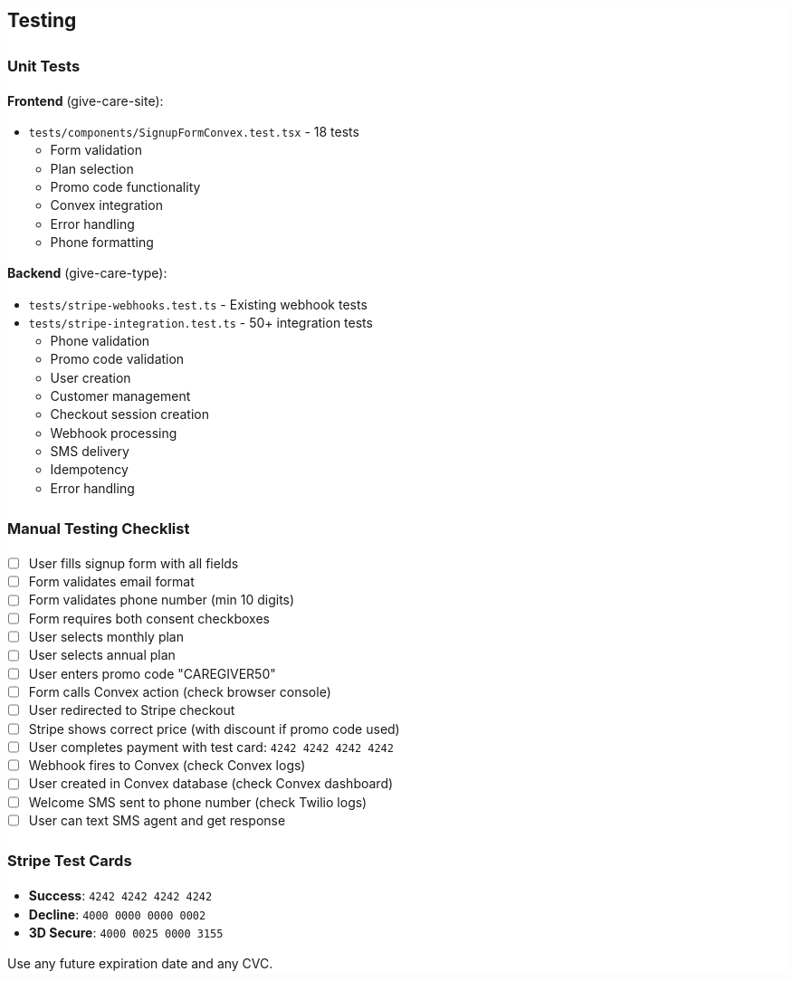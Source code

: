 ## Testing

### Unit Tests

**Frontend** (give-care-site):
- `tests/components/SignupFormConvex.test.tsx` - 18 tests
  - Form validation
  - Plan selection
  - Promo code functionality
  - Convex integration
  - Error handling
  - Phone formatting

**Backend** (give-care-type):
- `tests/stripe-webhooks.test.ts` - Existing webhook tests
- `tests/stripe-integration.test.ts` - 50+ integration tests
  - Phone validation
  - Promo code validation
  - User creation
  - Customer management
  - Checkout session creation
  - Webhook processing
  - SMS delivery
  - Idempotency
  - Error handling

### Manual Testing Checklist

- [ ] User fills signup form with all fields
- [ ] Form validates email format
- [ ] Form validates phone number (min 10 digits)
- [ ] Form requires both consent checkboxes
- [ ] User selects monthly plan
- [ ] User selects annual plan
- [ ] User enters promo code "CAREGIVER50"
- [ ] Form calls Convex action (check browser console)
- [ ] User redirected to Stripe checkout
- [ ] Stripe shows correct price (with discount if promo code used)
- [ ] User completes payment with test card: `4242 4242 4242 4242`
- [ ] Webhook fires to Convex (check Convex logs)
- [ ] User created in Convex database (check Convex dashboard)
- [ ] Welcome SMS sent to phone number (check Twilio logs)
- [ ] User can text SMS agent and get response

### Stripe Test Cards

- **Success**: `4242 4242 4242 4242`
- **Decline**: `4000 0000 0000 0002`
- **3D Secure**: `4000 0025 0000 3155`

Use any future expiration date and any CVC.
